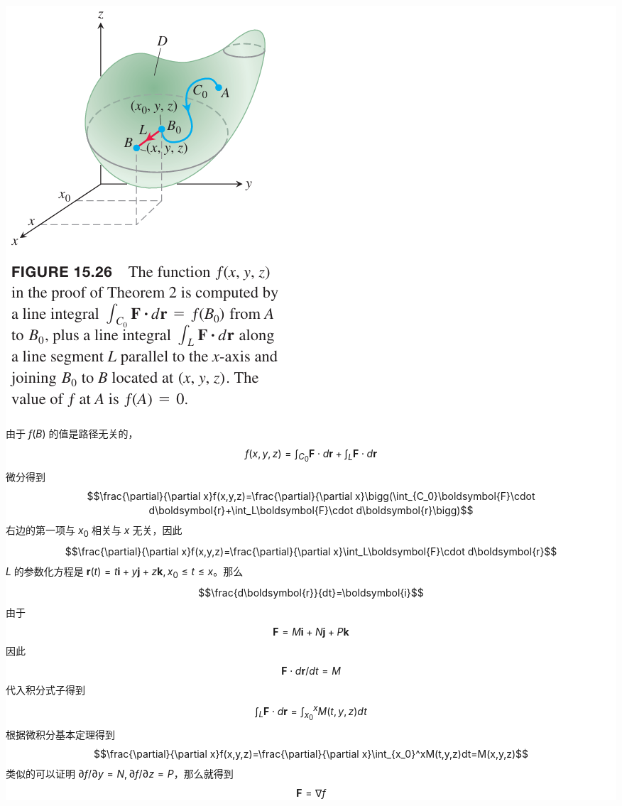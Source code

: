 ![](030.020.png)

由于 $f(B)$ 的值是路径无关的，
$$f(x,y,z)=\int_{C_0}\boldsymbol{F}\cdot d\boldsymbol{r}+\int_L\boldsymbol{F}\cdot d\boldsymbol{r}$$
微分得到
$$\frac{\partial}{\partial x}f(x,y,z)=\frac{\partial}{\partial x}\bigg(\int_{C_0}\boldsymbol{F}\cdot d\boldsymbol{r}+\int_L\boldsymbol{F}\cdot d\boldsymbol{r}\bigg)$$
右边的第一项与 $x_0$ 相关与 $x$ 无关，因此
$$\frac{\partial}{\partial x}f(x,y,z)=\frac{\partial}{\partial x}\int_L\boldsymbol{F}\cdot d\boldsymbol{r}$$
$L$ 的参数化方程是 $\boldsymbol{r}(t)=t\boldsymbol{i}+y\boldsymbol{j}+z\boldsymbol{k},x_0\leq t\leq x$。那么
$$\frac{d\boldsymbol{r}}{dt}=\boldsymbol{i}$$
由于
$$\boldsymbol{F}=M\boldsymbol{i}+N\boldsymbol{j}+P\boldsymbol{k}$$
因此
$$\boldsymbol{F}\cdot d\boldsymbol{r}/dt=M$$
代入积分式子得到
$$\int_L\boldsymbol{F}\cdot d\boldsymbol{r}=\int_{x_0}^xM(t,y,z)dt$$
根据微积分基本定理得到
$$\frac{\partial}{\partial x}f(x,y,z)=\frac{\partial}{\partial x}\int_{x_0}^xM(t,y,z)dt=M(x,y,z)$$
类似的可以证明 $\partial{f}/\partial{y}=N,\partial{f}/\partial{z}=P$，那么就得到
$$\boldsymbol{F}=\nabla f$$
